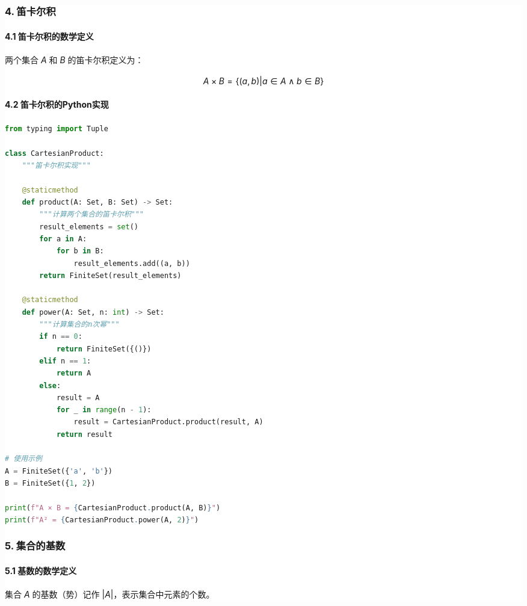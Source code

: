 
### 4. 笛卡尔积

#### 4.1 笛卡尔积的数学定义

两个集合 $A$ 和 $B$ 的笛卡尔积定义为：

$$A \times B = \{(a, b) | a \in A \land b \in B\}$$

#### 4.2 笛卡尔积的Python实现

```python
from typing import Tuple

class CartesianProduct:
    """笛卡尔积实现"""
    
    @staticmethod
    def product(A: Set, B: Set) -> Set:
        """计算两个集合的笛卡尔积"""
        result_elements = set()
        for a in A:
            for b in B:
                result_elements.add((a, b))
        return FiniteSet(result_elements)
    
    @staticmethod
    def power(A: Set, n: int) -> Set:
        """计算集合的n次幂"""
        if n == 0:
            return FiniteSet({()})
        elif n == 1:
            return A
        else:
            result = A
            for _ in range(n - 1):
                result = CartesianProduct.product(result, A)
            return result

# 使用示例
A = FiniteSet({'a', 'b'})
B = FiniteSet({1, 2})

print(f"A × B = {CartesianProduct.product(A, B)}")
print(f"A² = {CartesianProduct.power(A, 2)}")
```

### 5. 集合的基数

#### 5.1 基数的数学定义

集合 $A$ 的基数（势）记作 $|A|$，表示集合中元素的个数。
